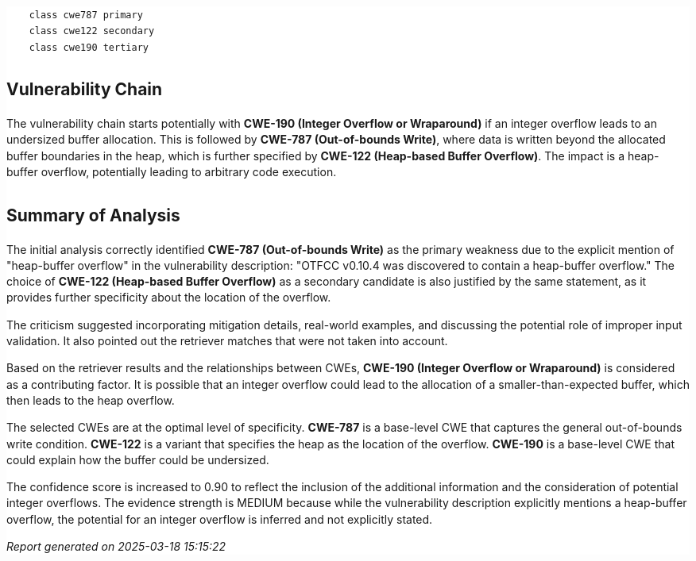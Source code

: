 ```mermaid
    class cwe787 primary
    class cwe122 secondary
    class cwe190 tertiary
```

## Vulnerability Chain
The vulnerability chain starts potentially with **CWE-190 (Integer Overflow or Wraparound)** if an integer overflow leads to an undersized buffer allocation. This is followed by **CWE-787 (Out-of-bounds Write)**, where data is written beyond the allocated buffer boundaries in the heap, which is further specified by **CWE-122 (Heap-based Buffer Overflow)**. The impact is a heap-buffer overflow, potentially leading to arbitrary code execution.

## Summary of Analysis
The initial analysis correctly identified **CWE-787 (Out-of-bounds Write)** as the primary weakness due to the explicit mention of "heap-buffer overflow" in the vulnerability description: "OTFCC v0.10.4 was discovered to contain a heap-buffer overflow." The choice of **CWE-122 (Heap-based Buffer Overflow)** as a secondary candidate is also justified by the same statement, as it provides further specificity about the location of the overflow.

The criticism suggested incorporating mitigation details, real-world examples, and discussing the potential role of improper input validation. It also pointed out the retriever matches that were not taken into account.

Based on the retriever results and the relationships between CWEs, **CWE-190 (Integer Overflow or Wraparound)** is considered as a contributing factor. It is possible that an integer overflow could lead to the allocation of a smaller-than-expected buffer, which then leads to the heap overflow.

The selected CWEs are at the optimal level of specificity. **CWE-787** is a base-level CWE that captures the general out-of-bounds write condition. **CWE-122** is a variant that specifies the heap as the location of the overflow. **CWE-190** is a base-level CWE that could explain how the buffer could be undersized.

The confidence score is increased to 0.90 to reflect the inclusion of the additional information and the consideration of potential integer overflows. The evidence strength is MEDIUM because while the vulnerability description explicitly mentions a heap-buffer overflow, the potential for an integer overflow is inferred and not explicitly stated.



*Report generated on 2025-03-18 15:15:22*
